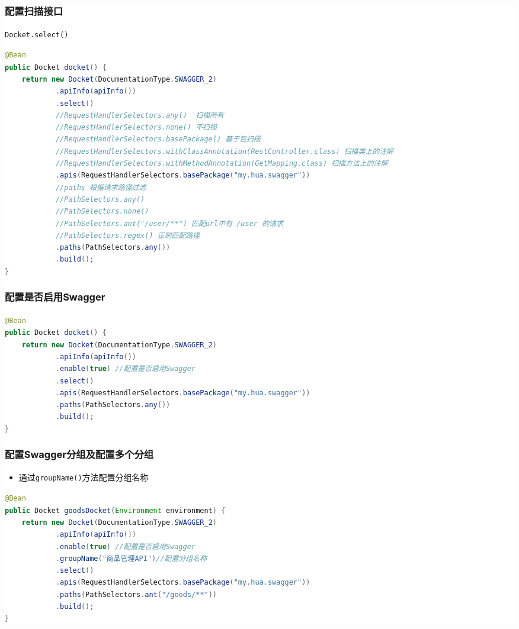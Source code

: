 

### 配置扫描接口

`Docket.select()`

```java
@Bean
public Docket docket() {
    return new Docket(DocumentationType.SWAGGER_2)
            .apiInfo(apiInfo())
            .select()
            //RequestHandlerSelectors.any()  扫描所有
            //RequestHandlerSelectors.none() 不扫描
            //RequestHandlerSelectors.basePackage() 基于包扫描
            //RequestHandlerSelectors.withClassAnnotation(RestController.class) 扫描类上的注解
            //RequestHandlerSelectors.withMethodAnnotation(GetMapping.class) 扫描方法上的注解
            .apis(RequestHandlerSelectors.basePackage("my.hua.swagger"))
            //paths 根据请求路径过滤
            //PathSelectors.any()
            //PathSelectors.none()
            //PathSelectors.ant("/user/**") 匹配url中有 /user 的请求
            //PathSelectors.regex() 正则匹配路径
            .paths(PathSelectors.any())
            .build();
}
```

### 配置是否启用Swagger

```java
@Bean
public Docket docket() {
    return new Docket(DocumentationType.SWAGGER_2)
            .apiInfo(apiInfo())
            .enable(true) //配置是否启用Swagger
            .select()
            .apis(RequestHandlerSelectors.basePackage("my.hua.swagger"))
            .paths(PathSelectors.any())
            .build();
}
```

### 配置Swagger分组及配置多个分组

- 通过`groupName()`方法配置分组名称
```java
@Bean
public Docket goodsDocket(Environment environment) {
    return new Docket(DocumentationType.SWAGGER_2)
            .apiInfo(apiInfo())
            .enable(true) //配置是否启用Swagger
            .groupName("商品管理API")//配置分组名称
            .select()
            .apis(RequestHandlerSelectors.basePackage("my.hua.swagger"))
            .paths(PathSelectors.ant("/goods/**"))
            .build();
}
```
